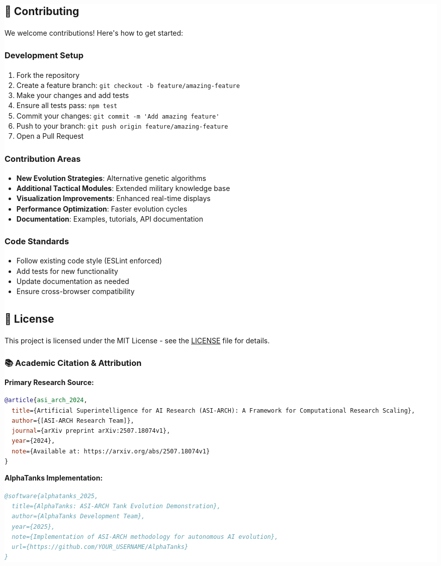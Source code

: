 ## 🤝 Contributing

We welcome contributions! Here's how to get started:

### Development Setup
1. Fork the repository
2. Create a feature branch: `git checkout -b feature/amazing-feature`
3. Make your changes and add tests
4. Ensure all tests pass: `npm test`
5. Commit your changes: `git commit -m 'Add amazing feature'`
6. Push to your branch: `git push origin feature/amazing-feature`
7. Open a Pull Request

### Contribution Areas
- **New Evolution Strategies**: Alternative genetic algorithms
- **Additional Tactical Modules**: Extended military knowledge base
- **Visualization Improvements**: Enhanced real-time displays
- **Performance Optimization**: Faster evolution cycles
- **Documentation**: Examples, tutorials, API documentation

### Code Standards
- Follow existing code style (ESLint enforced)
- Add tests for new functionality
- Update documentation as needed
- Ensure cross-browser compatibility

## 📄 License

This project is licensed under the MIT License - see the [LICENSE](LICENSE) file for details.

### 📚 Academic Citation & Attribution

**Primary Research Source:**
```bibtex
@article{asi_arch_2024,
  title={Artificial Superintelligence for AI Research (ASI-ARCH): A Framework for Computational Research Scaling},
  author={[ASI-ARCH Research Team]},
  journal={arXiv preprint arXiv:2507.18074v1},
  year={2024},
  note={Available at: https://arxiv.org/abs/2507.18074v1}
}
```

**AlphaTanks Implementation:**
```bibtex
@software{alphatanks_2025,
  title={AlphaTanks: ASI-ARCH Tank Evolution Demonstration},
  author={AlphaTanks Development Team},
  year={2025},
  note={Implementation of ASI-ARCH methodology for autonomous AI evolution},
  url={https://github.com/YOUR_USERNAME/AlphaTanks}
}
```
